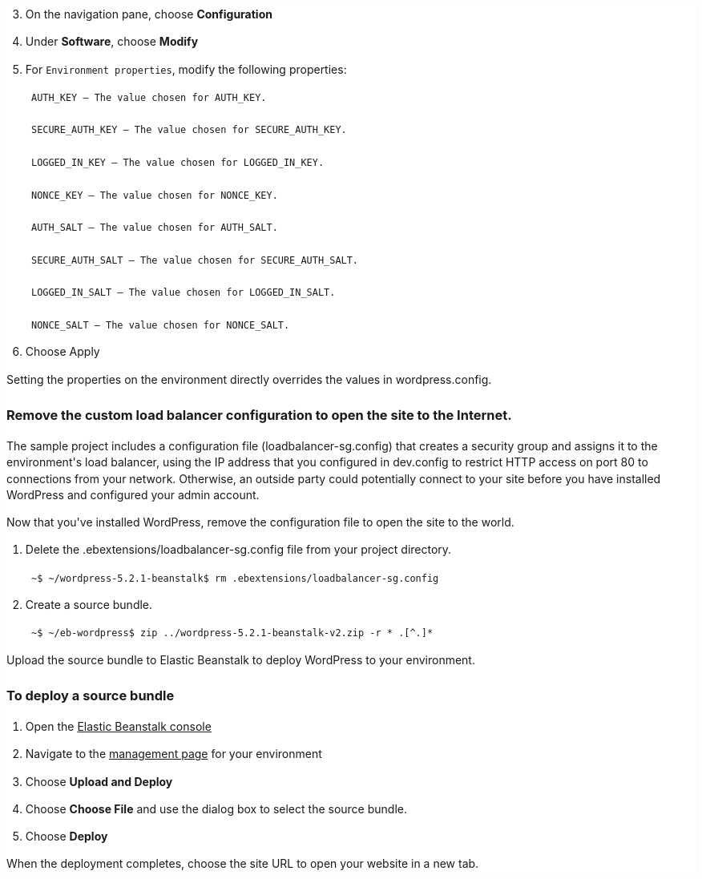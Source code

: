 3. On the navigation pane, choose **Configuration**

4. Under **Software**, choose **Modify**

5. For `Environment properties`, modify the following properties:

        AUTH_KEY – The value chosen for AUTH_KEY.

        SECURE_AUTH_KEY – The value chosen for SECURE_AUTH_KEY.

        LOGGED_IN_KEY – The value chosen for LOGGED_IN_KEY.

        NONCE_KEY – The value chosen for NONCE_KEY.

        AUTH_SALT – The value chosen for AUTH_SALT.

        SECURE_AUTH_SALT – The value chosen for SECURE_AUTH_SALT.

        LOGGED_IN_SALT – The value chosen for LOGGED_IN_SALT.

        NONCE_SALT — The value chosen for NONCE_SALT.

6. Choose Apply

Setting the properties on the environment directly overrides the values in wordpress.config. 

### Remove the custom load balancer configuration to open the site to the Internet.

The sample project includes a configuration file (loadbalancer-sg.config) that creates a security group and assigns it to the environment's load balancer, using the IP address that you configured in dev.config to restrict HTTP access on port 80 to connections from your network. Otherwise, an outside party could potentially connect to your site before you have installed WordPress and configured your admin account.

Now that you've installed WordPress, remove the configuration file to open the site to the world.

1. Delete the .ebextensions/loadbalancer-sg.config file from your project directory.

        ~$ ~/wordpress-5.2.1-beanstalk$ rm .ebextensions/loadbalancer-sg.config

2. Create a source bundle.

        ~$ ~/eb-wordpress$ zip ../wordpress-5.2.1-beanstalk-v2.zip -r * .[^.]*

Upload the source bundle to Elastic Beanstalk to deploy WordPress to your environment.

### To deploy a source bundle

1. Open the [Elastic Beanstalk console](https://console.aws.amazon.com/elasticbeanstalk)

2. Navigate to the [management page](https://docs.aws.amazon.com/elasticbeanstalk/latest/dg/environments-console.html) for your environment

3. Choose **Upload and Deploy**

4. Choose **Choose File** and use the dialog box to select the source bundle.

5. Choose **Deploy**

When the deployment completes, choose the site URL to open your website in a new tab.
